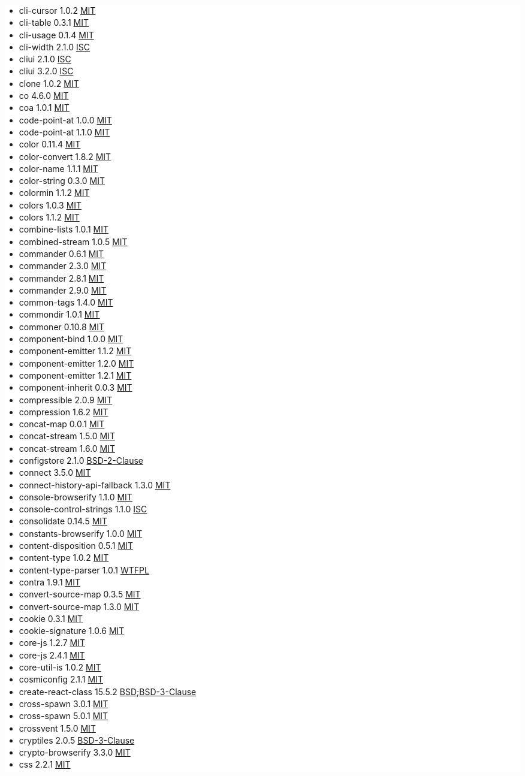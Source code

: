 - cli-cursor 1.0.2 [MIT](https://github.com/sindresorhus/cli-cursor)
- cli-table 0.3.1 [MIT](https://github.com/Automattic/cli-table)
- cli-usage 0.1.4 [MIT](<(none)>)
- cli-width 2.1.0 [ISC](ssh://git@github.com/knownasilya/cli-width)
- cliui 2.1.0 [ISC](ssh://git@github.com/bcoe/cliui)
- cliui 3.2.0 [ISC](ssh://git@github.com/yargs/cliui)
- clone 1.0.2 [MIT](http://github.com/pvorb/node-clone)
- co 4.6.0 [MIT](https://github.com/tj/co)
- coa 1.0.1 [MIT](http://github.com/veged/coa)
- code-point-at 1.0.0 [MIT](https://github.com/sindresorhus/code-point-at)
- code-point-at 1.1.0 [MIT](https://github.com/sindresorhus/code-point-at)
- color 0.11.4 [MIT](https://github.com/Qix-/color)
- color-convert 1.8.2 [MIT](https://github.com/Qix-/color-convert)
- color-name 1.1.1 [MIT](ssh://git@github.com/dfcreative/color-name)
- color-string 0.3.0 [MIT](ssh://git@github.com/harthur/color-string)
- colormin 1.1.2 [MIT](https://github.com/ben-eb/colormin)
- colors 1.0.3 [MIT](ssh://git@github.com/Marak/colors.js)
- colors 1.1.2 [MIT](ssh://git@github.com/Marak/colors.js)
- combine-lists 1.0.1 [MIT](https://github.com/sjelin/combine-lists)
- combined-stream 1.0.5 [MIT](http://github.com/felixge/node-combined-stream)
- commander 0.6.1 [MIT](https://github.com/visionmedia/commander.js)
- commander 2.3.0 [MIT](https://github.com/visionmedia/commander.js)
- commander 2.8.1 [MIT](https://github.com/tj/commander.js)
- commander 2.9.0 [MIT](https://github.com/tj/commander.js)
- common-tags 1.4.0 [MIT](https://github.com/declandewet/common-tags)
- commondir 1.0.1 [MIT](ssh://git@github.com/substack/node-commondir)
- commoner 0.10.8 [MIT](http://github.com/benjamn/commoner)
- component-bind 1.0.0 [MIT](https://github.com/component/bind)
- component-emitter 1.1.2 [MIT](https://github.com/component/emitter)
- component-emitter 1.2.0 [MIT](https://github.com/component/emitter)
- component-emitter 1.2.1 [MIT](https://github.com/component/emitter)
- component-inherit 0.0.3 [MIT](https://github.com/component/inherit)
- compressible 2.0.9 [MIT](https://github.com/jshttp/compressible)
- compression 1.6.2 [MIT](https://github.com/expressjs/compression)
- concat-map 0.0.1 [MIT](http://github.com/substack/node-concat-map)
- concat-stream 1.5.0 [MIT](ssh://git@github.com/maxogden/concat-stream)
- concat-stream 1.6.0 [MIT](ssh://git@github.com/maxogden/concat-stream)
- configstore 2.1.0 [BSD-2-Clause](https://github.com/yeoman/configstore)
- connect 3.5.0 [MIT](https://github.com/senchalabs/connect)
- connect-history-api-fallback 1.3.0 [MIT](ssh://git@github.com/bripkens/connect-history-api-fallback)
- console-browserify 1.1.0 [MIT](http://github.com/Raynos/console-browserify)
- console-control-strings 1.1.0 [ISC](https://github.com/iarna/console-control-strings)
- consolidate 0.14.5 [MIT](https://github.com/visionmedia/consolidate.js)
- constants-browserify 1.0.0 [MIT](http://github.com/juliangruber/constants-browserify)
- content-disposition 0.5.1 [MIT](https://github.com/jshttp/content-disposition)
- content-type 1.0.2 [MIT](https://github.com/jshttp/content-type)
- content-type-parser 1.0.1 [WTFPL](https://github.com/jsdom/content-type-parser)
- contra 1.9.1 [MIT](http://github.com/bevacqua/contra)
- convert-source-map 0.3.5 [MIT](http://github.com/thlorenz/convert-source-map)
- convert-source-map 1.3.0 [MIT](http://github.com/thlorenz/convert-source-map)
- cookie 0.3.1 [MIT](https://github.com/jshttp/cookie)
- cookie-signature 1.0.6 [MIT](https://github.com/visionmedia/node-cookie-signature)
- core-js 1.2.7 [MIT](https://github.com/zloirock/core-js)
- core-js 2.4.1 [MIT](https://github.com/zloirock/core-js)
- core-util-is 1.0.2 [MIT](http://github.com/isaacs/core-util-is)
- cosmiconfig 2.1.1 [MIT](https://github.com/davidtheclark/cosmiconfig)
- create-react-class 15.5.2 [BSD;BSD-3-Clause](https://github.com/facebook/react)
- cross-spawn 3.0.1 [MIT](http://github.com/IndigoUnited/node-cross-spawn)
- cross-spawn 5.0.1 [MIT](http://github.com/IndigoUnited/node-cross-spawn)
- crossvent 1.5.0 [MIT](http://github.com/bevacqua/crossvent)
- cryptiles 2.0.5 [BSD-3-Clause](http://github.com/hapijs/cryptiles)
- crypto-browserify 3.3.0 [MIT](http://github.com/dominictarr/crypto-browserify)
- css 2.2.1 [MIT](https://github.com/reworkcss/css)